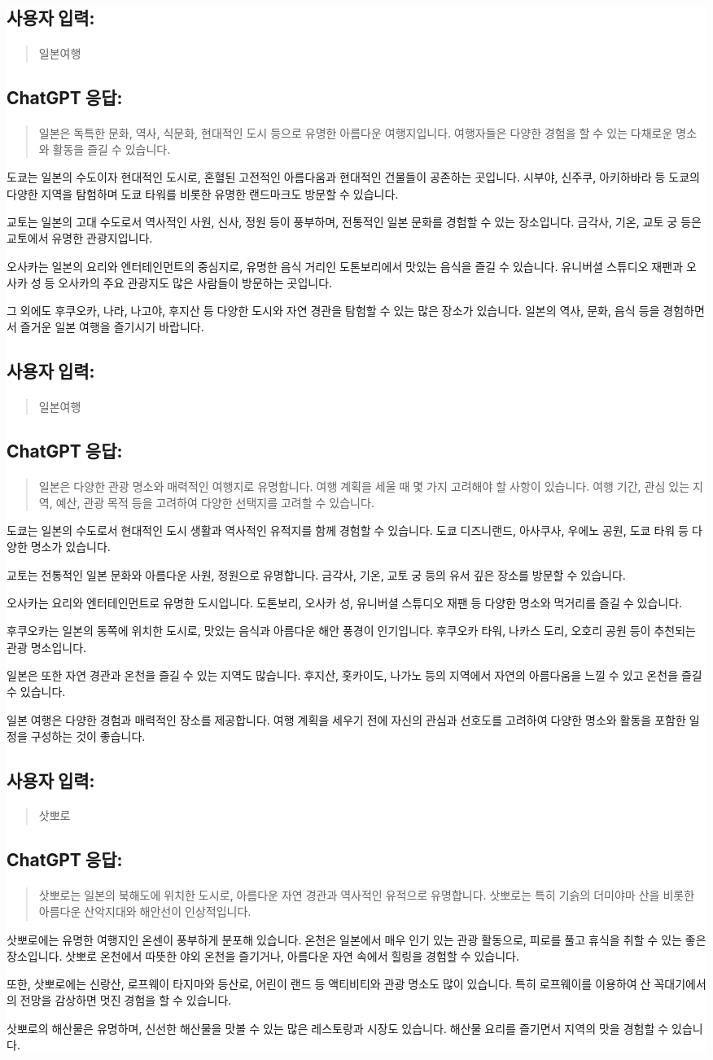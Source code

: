 ## 사용자 입력:
> 일본여행


## ChatGPT 응답:
> 일본은 독특한 문화, 역사, 식문화, 현대적인 도시 등으로 유명한 아름다운 여행지입니다. 여행자들은 다양한 경험을 할 수 있는 다채로운 명소와 활동을 즐길 수 있습니다.

도쿄는 일본의 수도이자 현대적인 도시로, 혼혈된 고전적인 아름다움과 현대적인 건물들이 공존하는 곳입니다. 시부야, 신주쿠, 아키하바라 등 도쿄의 다양한 지역을 탐험하며 도쿄 타워를 비롯한 유명한 랜드마크도 방문할 수 있습니다.

교토는 일본의 고대 수도로서 역사적인 사원, 신사, 정원 등이 풍부하며, 전통적인 일본 문화를 경험할 수 있는 장소입니다. 금각사, 기온, 교토 궁 등은 교토에서 유명한 관광지입니다.

오사카는 일본의 요리와 엔터테인먼트의 중심지로, 유명한 음식 거리인 도톤보리에서 맛있는 음식을 즐길 수 있습니다. 유니버셜 스튜디오 재팬과 오사카 성 등 오사카의 주요 관광지도 많은 사람들이 방문하는 곳입니다.

그 외에도 후쿠오카, 나라, 나고야, 후지산 등 다양한 도시와 자연 경관을 탐험할 수 있는 많은 장소가 있습니다. 일본의 역사, 문화, 음식 등을 경험하면서 즐거운 일본 여행을 즐기시기 바랍니다.

## 사용자 입력:
> 일본여행


## ChatGPT 응답:
> 일본은 다양한 관광 명소와 매력적인 여행지로 유명합니다. 여행 계획을 세울 때 몇 가지 고려해야 할 사항이 있습니다. 여행 기간, 관심 있는 지역, 예산, 관광 목적 등을 고려하여 다양한 선택지를 고려할 수 있습니다.

도쿄는 일본의 수도로서 현대적인 도시 생활과 역사적인 유적지를 함께 경험할 수 있습니다. 도쿄 디즈니랜드, 아사쿠사, 우에노 공원, 도쿄 타워 등 다양한 명소가 있습니다.

교토는 전통적인 일본 문화와 아름다운 사원, 정원으로 유명합니다. 금각사, 기온, 교토 궁 등의 유서 깊은 장소를 방문할 수 있습니다.

오사카는 요리와 엔터테인먼트로 유명한 도시입니다. 도톤보리, 오사카 성, 유니버셜 스튜디오 재팬 등 다양한 명소와 먹거리를 즐길 수 있습니다.

후쿠오카는 일본의 동쪽에 위치한 도시로, 맛있는 음식과 아름다운 해안 풍경이 인기입니다. 후쿠오카 타워, 나카스 도리, 오호리 공원 등이 추천되는 관광 명소입니다.

일본은 또한 자연 경관과 온천을 즐길 수 있는 지역도 많습니다. 후지산, 홋카이도, 나가노 등의 지역에서 자연의 아름다움을 느낄 수 있고 온천을 즐길 수 있습니다.

일본 여행은 다양한 경험과 매력적인 장소를 제공합니다. 여행 계획을 세우기 전에 자신의 관심과 선호도를 고려하여 다양한 명소와 활동을 포함한 일정을 구성하는 것이 좋습니다.

## 사용자 입력:
> 삿뽀로

## ChatGPT 응답:
> 삿뽀로는 일본의 북해도에 위치한 도시로, 아름다운 자연 경관과 역사적인 유적으로 유명합니다. 삿뽀로는 특히 기슭의 더미야마 산을 비롯한 아름다운 산악지대와 해안선이 인상적입니다.

삿뽀로에는 유명한 여행지인 온센이 풍부하게 분포해 있습니다. 온천은 일본에서 매우 인기 있는 관광 활동으로, 피로를 풀고 휴식을 취할 수 있는 좋은 장소입니다. 삿뽀로 온천에서 따뜻한 야외 온천을 즐기거나, 아름다운 자연 속에서 힐링을 경험할 수 있습니다.

또한, 삿뽀로에는 신랑산, 로프웨이 타지마와 등산로, 어린이 랜드 등 액티비티와 관광 명소도 많이 있습니다. 특히 로프웨이를 이용하여 산 꼭대기에서의 전망을 감상하면 멋진 경험을 할 수 있습니다.

삿뽀로의 해산물은 유명하며, 신선한 해산물을 맛볼 수 있는 많은 레스토랑과 시장도 있습니다. 해산물 요리를 즐기면서 지역의 맛을 경험할 수 있습니다.
